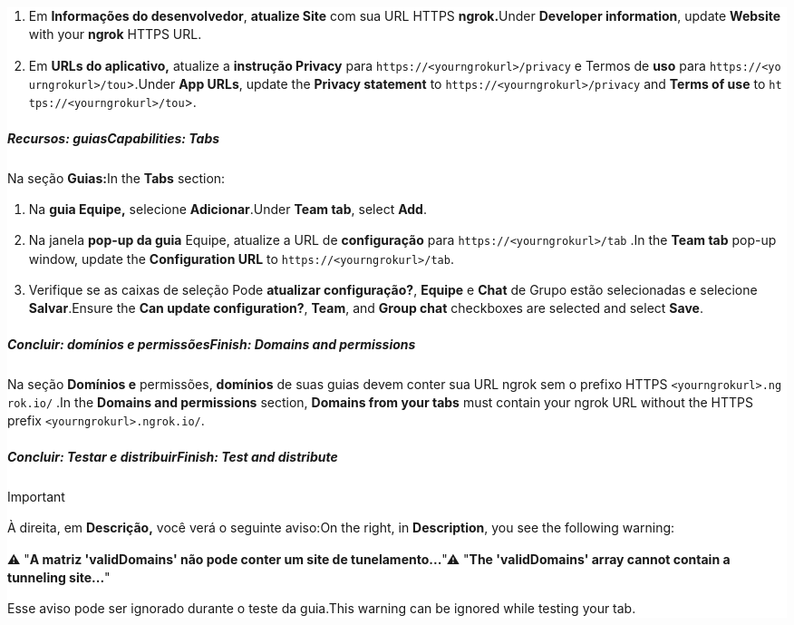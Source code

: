 1. <span data-ttu-id="53546-335">Em **Informações do desenvolvedor**, **atualize Site** com sua URL HTTPS **ngrok.**</span><span class="sxs-lookup"><span data-stu-id="53546-335">Under **Developer information**, update **Website** with your **ngrok** HTTPS URL.</span></span>

1. <span data-ttu-id="53546-336">Em **URLs do aplicativo,** atualize a **instrução Privacy** para `https://<yourngrokurl>/privacy` e Termos de **uso** para `https://<yourngrokurl>/tou`>.</span><span class="sxs-lookup"><span data-stu-id="53546-336">Under **App URLs**, update the **Privacy statement** to `https://<yourngrokurl>/privacy` and **Terms of use** to `https://<yourngrokurl>/tou`>.</span></span>

##### <a name="capabilities-tabs"></a><span data-ttu-id="53546-337">Recursos: guias</span><span class="sxs-lookup"><span data-stu-id="53546-337">Capabilities: Tabs</span></span>

<span data-ttu-id="53546-338">Na seção **Guias:**</span><span class="sxs-lookup"><span data-stu-id="53546-338">In the **Tabs** section:</span></span>

1. <span data-ttu-id="53546-339">Na **guia Equipe,** selecione **Adicionar**.</span><span class="sxs-lookup"><span data-stu-id="53546-339">Under **Team tab**, select **Add**.</span></span>

1. <span data-ttu-id="53546-340">Na janela **pop-up da guia** Equipe, atualize a URL de **configuração** para `https://<yourngrokurl>/tab` .</span><span class="sxs-lookup"><span data-stu-id="53546-340">In the **Team tab** pop-up window, update the **Configuration URL** to `https://<yourngrokurl>/tab`.</span></span>

1. <span data-ttu-id="53546-341">Verifique se as caixas de seleção Pode **atualizar configuração?**, **Equipe** e **Chat** de Grupo estão selecionadas e selecione **Salvar**.</span><span class="sxs-lookup"><span data-stu-id="53546-341">Ensure the **Can update configuration?**, **Team**, and **Group chat** checkboxes are selected and select **Save**.</span></span>

##### <a name="finish-domains-and-permissions"></a><span data-ttu-id="53546-342">Concluir: domínios e permissões</span><span class="sxs-lookup"><span data-stu-id="53546-342">Finish: Domains and permissions</span></span>

<span data-ttu-id="53546-343">Na seção **Domínios e** permissões, **domínios** de suas guias devem conter sua URL ngrok sem o prefixo HTTPS `<yourngrokurl>.ngrok.io/` .</span><span class="sxs-lookup"><span data-stu-id="53546-343">In the **Domains and permissions** section, **Domains from your tabs** must contain your ngrok URL without the HTTPS prefix `<yourngrokurl>.ngrok.io/`.</span></span>

##### <a name="finish-test-and-distribute"></a><span data-ttu-id="53546-344">Concluir: Testar e distribuir</span><span class="sxs-lookup"><span data-stu-id="53546-344">Finish: Test and distribute</span></span>

> [!IMPORTANT]
> <span data-ttu-id="53546-345">À direita, em **Descrição,** você verá o seguinte aviso:</span><span class="sxs-lookup"><span data-stu-id="53546-345">On the right, in **Description**, you see the following warning:</span></span>
>
> <span data-ttu-id="53546-346">&#9888; "**A matriz 'validDomains' não pode conter um site de tunelamento...**"</span><span class="sxs-lookup"><span data-stu-id="53546-346">&#9888; "**The 'validDomains' array cannot contain a tunneling site...**"</span></span>
>
> <span data-ttu-id="53546-347">Esse aviso pode ser ignorado durante o teste da guia.</span><span class="sxs-lookup"><span data-stu-id="53546-347">This warning can be ignored while testing your tab.</span></span>

